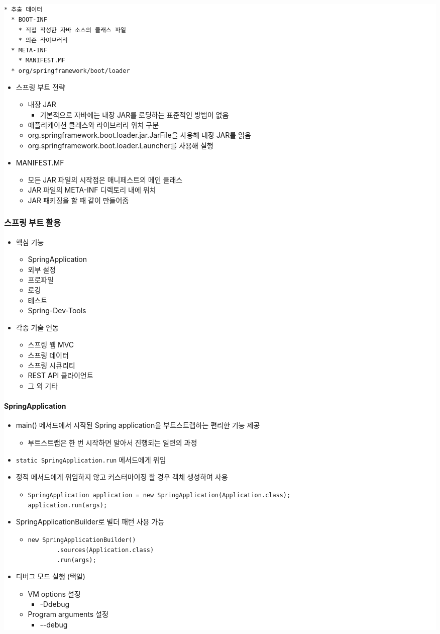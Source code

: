     * 추출 데이터
      * BOOT-INF
        * 직접 작성한 자바 소스의 클래스 파일
        * 의존 라이브러리
      * META-INF
        * MANIFEST.MF
      * org/springframework/boot/loader

* 스프링 부트 전략
  * 내장 JAR
    * 기본적으로 자바에는 내장 JAR를 로딩하는 표준적인 방법이 없음
  * 애플리케이션 클래스와 라이브러리 위치 구분
  * org.springframework.boot.loader.jar.JarFile을 사용해 내장 JAR를 읽음
  * org.springframework.boot.loader.Launcher를 사용해 실행

* MANIFEST.MF
  * 모든 JAR 파일의 시작점은 매니페스트의 메인 클래스
  * JAR 파일의 META-INF 디렉토리 내에 위치
  * JAR 패키징을 할 때 같이 만들어줌

### 스프링 부트 활용
* 핵심 기능
  * SpringApplication
  * 외부 설정
  * 프로파일
  * 로깅
  * 테스트
  * Spring-Dev-Tools

* 각종 기술 연동
  * 스프링 웹 MVC
  * 스프링 데이터
  * 스프링 시큐리티
  * REST API 클라이언트
  * 그 외 기타

#### SpringApplication
* main() 메서드에서 시작된 Spring application을 부트스트랩하는 편리한 기능 제공
  * 부트스트랩은 한 번 시작하면 알아서 진행되는 일련의 과정
* ``` static SpringApplication.run ``` 메서드에게 위임
* 정적 메서드에게 위임하지 않고 커스터마이징 할 경우 객체 생성하여 사용
  * ```
    SpringApplication application = new SpringApplication(Application.class);
    application.run(args);
    ```
* SpringApplicationBuilder로 빌더 패턴 사용 가능
  * ```
    new SpringApplicationBuilder()
            .sources(Application.class)
            .run(args);
    ```

* 디버그 모드 실행 (택일)
  * VM options 설정
    * -Ddebug
  * Program arguments 설정
    * --debug
